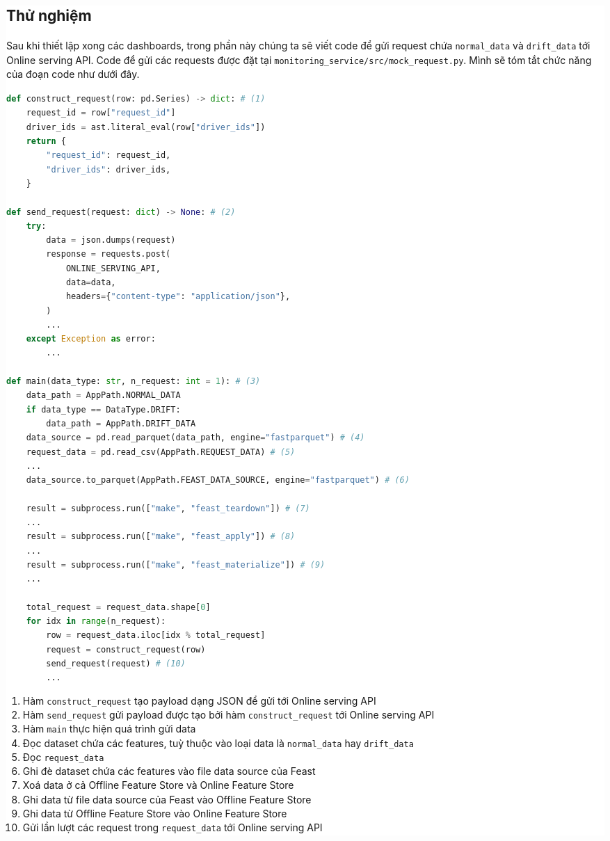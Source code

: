 ## Thử nghiệm

Sau khi thiết lập xong các dashboards, trong phần này chúng ta sẽ viết code để gửi request chứa `normal_data` và `drift_data` tới Online serving API. Code để gửi các requests được đặt tại `monitoring_service/src/mock_request.py`. Mình sẽ tóm tắt chức năng của đoạn code như dưới đây.

```python linenums="1" title="monitoring_service/src/mock_request.py"
def construct_request(row: pd.Series) -> dict: # (1)
    request_id = row["request_id"]
    driver_ids = ast.literal_eval(row["driver_ids"])
    return {
        "request_id": request_id,
        "driver_ids": driver_ids,
    }

def send_request(request: dict) -> None: # (2)
    try:
        data = json.dumps(request)
        response = requests.post(
            ONLINE_SERVING_API,
            data=data,
            headers={"content-type": "application/json"},
        )
        ...
    except Exception as error:
        ...

def main(data_type: str, n_request: int = 1): # (3)
    data_path = AppPath.NORMAL_DATA
    if data_type == DataType.DRIFT:
        data_path = AppPath.DRIFT_DATA
    data_source = pd.read_parquet(data_path, engine="fastparquet") # (4)
    request_data = pd.read_csv(AppPath.REQUEST_DATA) # (5)
    ...
    data_source.to_parquet(AppPath.FEAST_DATA_SOURCE, engine="fastparquet") # (6)

    result = subprocess.run(["make", "feast_teardown"]) # (7)
    ...
    result = subprocess.run(["make", "feast_apply"]) # (8)
    ...
    result = subprocess.run(["make", "feast_materialize"]) # (9)
    ...

    total_request = request_data.shape[0]
    for idx in range(n_request):
        row = request_data.iloc[idx % total_request]
        request = construct_request(row)
        send_request(request) # (10)
        ...
```

1. Hàm `construct_request` tạo payload dạng JSON để gửi tới Online serving API
2. Hàm `send_request` gửi payload được tạo bởi hàm `construct_request` tới Online serving API
3. Hàm `main` thực hiện quá trình gửi data
4. Đọc dataset chứa các features, tuỳ thuộc vào loại data là `normal_data` hay `drift_data`
5. Đọc `request_data`
6. Ghi đè dataset chứa các features vào file data source của Feast
7. Xoá data ở cả Offline Feature Store và Online Feature Store
8. Ghi data từ file data source của Feast vào Offline Feature Store
9. Ghi data từ Offline Feature Store vào Online Feature Store
10. Gửi lần lượt các request trong `request_data` tới Online serving API
